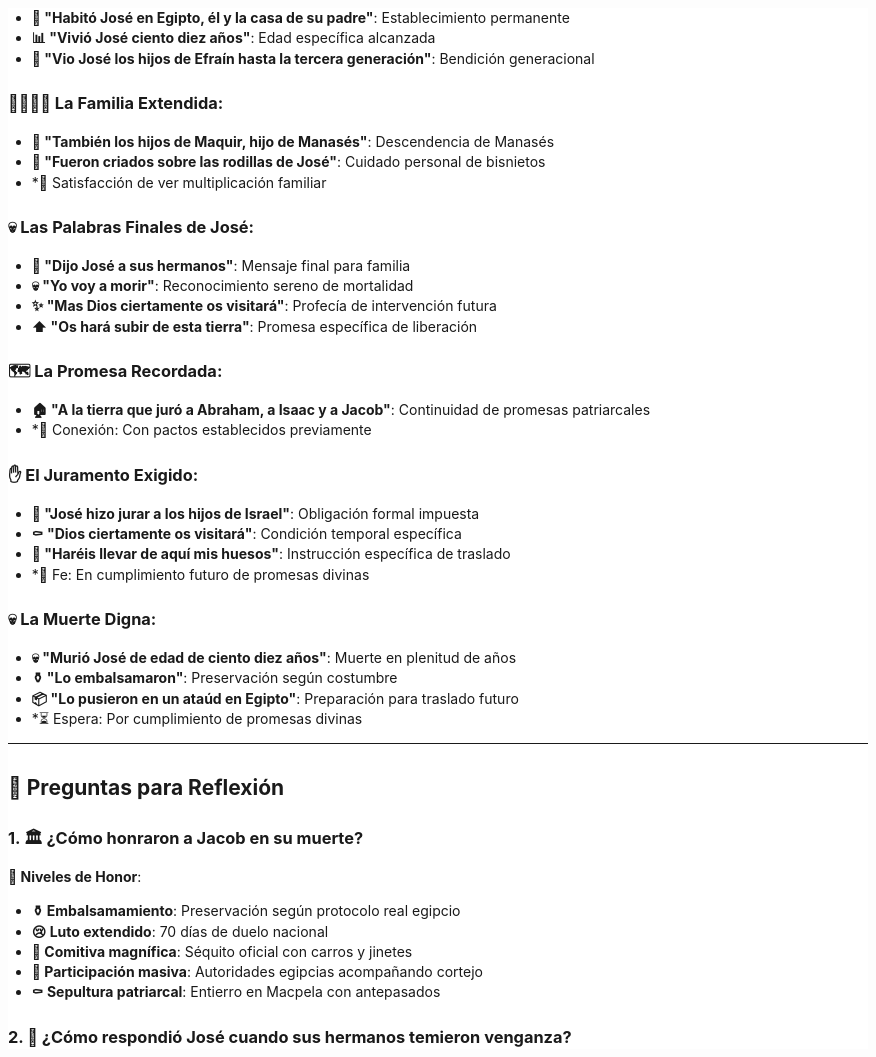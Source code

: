 - **🏡 "Habitó José en Egipto, él y la casa de su padre"**: Establecimiento permanente
- **📊 "Vivió José ciento diez años"**: Edad específica alcanzada
- **👶 "Vio José los hijos de Efraín hasta la tercera generación"**: Bendición generacional

### 👨‍👩‍👧‍👦 **La Familia Extendida**:

- **👶 "También los hijos de Maquir, hijo de Manasés"**: Descendencia de Manasés
- **👦 "Fueron criados sobre las rodillas de José"**: Cuidado personal de bisnietos
- *💝 Satisfacción de ver multiplicación familiar

### 💀 **Las Palabras Finales de José**:

- **👥 "Dijo José a sus hermanos"**: Mensaje final para familia
- **💀 "Yo voy a morir"**: Reconocimiento sereno de mortalidad
- **✨ "Mas Dios ciertamente os visitará"**: Profecía de intervención futura
- **⬆️ "Os hará subir de esta tierra"**: Promesa específica de liberación

### 🗺️ **La Promesa Recordada**:

- **🏠 "A la tierra que juró a Abraham, a Isaac y a Jacob"**: Continuidad de promesas patriarcales
- *📜 Conexión: Con pactos establecidos previamente

### ✋ **El Juramento Exigido**:

- **🤲 "José hizo jurar a los hijos de Israel"**: Obligación formal impuesta
- **⚰️ "Dios ciertamente os visitará"**: Condición temporal específica
- **🦴 "Haréis llevar de aquí mis huesos"**: Instrucción específica de traslado
- *🎯 Fe: En cumplimiento futuro de promesas divinas

### 💀 **La Muerte Digna**:

- **💀 "Murió José de edad de ciento diez años"**: Muerte en plenitud de años
- **⚱️ "Lo embalsamaron"**: Preservación según costumbre
- **📦 "Lo pusieron en un ataúd en Egipto"**: Preparación para traslado futuro
- *⏳ Espera: Por cumplimiento de promesas divinas

---

## 🤔 Preguntas para Reflexión

### 1. 🏛️ ¿Cómo honraron a Jacob en su muerte?

**👑 Niveles de Honor**:

- **⚱️ Embalsamamiento**: Preservación según protocolo real egipcio
- **😢 Luto extendido**: 70 días de duelo nacional
- **🚗 Comitiva magnífica**: Séquito oficial con carros y jinetes
- **👥 Participación masiva**: Autoridades egipcias acompañando cortejo
- **⚰️ Sepultura patriarcal**: Entierro en Macpela con antepasados

### 2. 🔄 ¿Cómo respondió José cuando sus hermanos temieron venganza?

